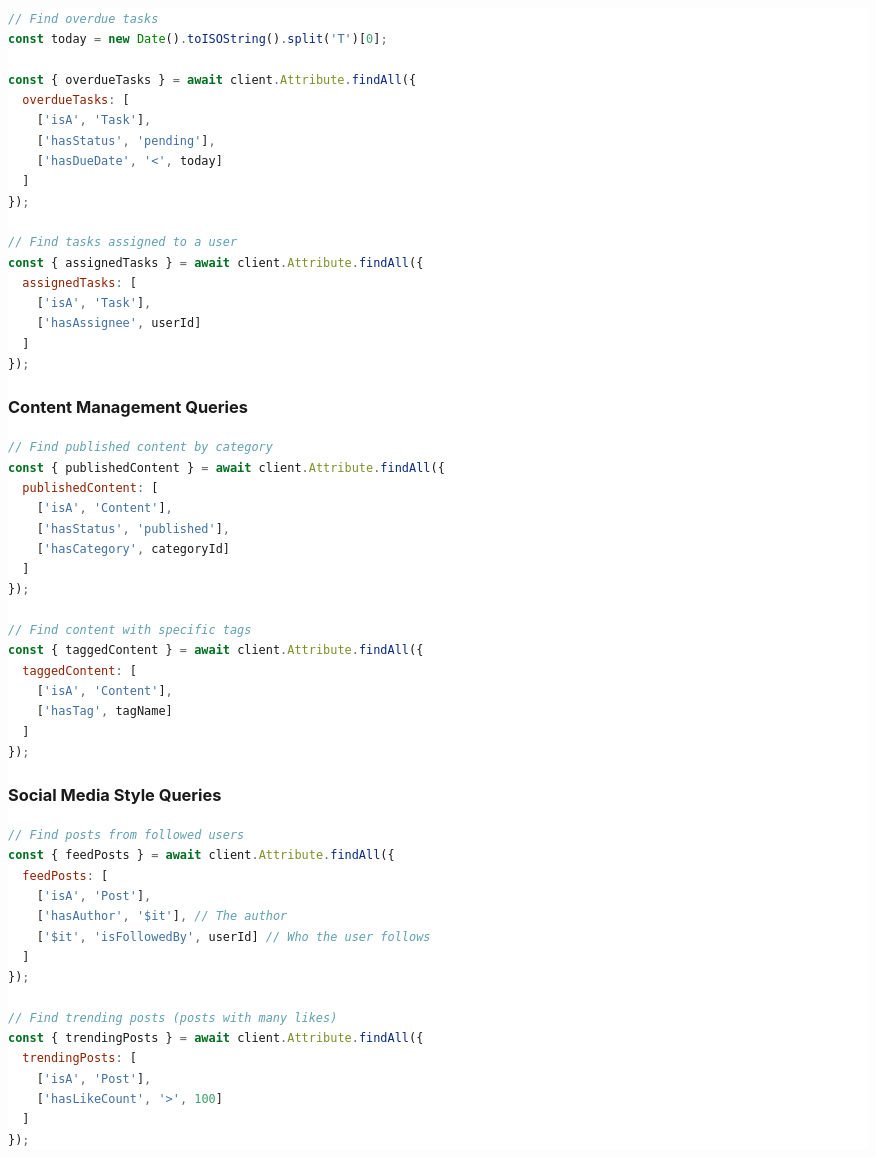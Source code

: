 ```javascript
// Find overdue tasks
const today = new Date().toISOString().split('T')[0];

const { overdueTasks } = await client.Attribute.findAll({
  overdueTasks: [
    ['isA', 'Task'],
    ['hasStatus', 'pending'],
    ['hasDueDate', '<', today]
  ]
});

// Find tasks assigned to a user
const { assignedTasks } = await client.Attribute.findAll({
  assignedTasks: [
    ['isA', 'Task'],
    ['hasAssignee', userId]
  ]
});
```

### Content Management Queries

```javascript
// Find published content by category
const { publishedContent } = await client.Attribute.findAll({
  publishedContent: [
    ['isA', 'Content'],
    ['hasStatus', 'published'],
    ['hasCategory', categoryId]
  ]
});

// Find content with specific tags
const { taggedContent } = await client.Attribute.findAll({
  taggedContent: [
    ['isA', 'Content'],
    ['hasTag', tagName]
  ]
});
```

### Social Media Style Queries

```javascript
// Find posts from followed users
const { feedPosts } = await client.Attribute.findAll({
  feedPosts: [
    ['isA', 'Post'],
    ['hasAuthor', '$it'], // The author
    ['$it', 'isFollowedBy', userId] // Who the user follows
  ]
});

// Find trending posts (posts with many likes)
const { trendingPosts } = await client.Attribute.findAll({
  trendingPosts: [
    ['isA', 'Post'],
    ['hasLikeCount', '>', 100]
  ]
});
```
